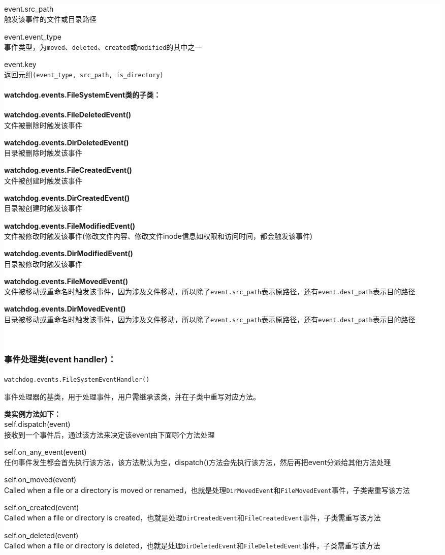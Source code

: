 event.src\_path               
触发该事件的文件或目录路径

event.event\_type           
事件类型，为`moved`、`deleted`、`created`或`modified`的其中之一

event.key               
返回元组`(event_type, src_path, is_directory)`

#### watchdog.events.FileSystemEvent类的子类：
<b>watchdog.events.FileDeletedEvent()              </b>   
文件被删除时触发该事件

<b>watchdog.events.DirDeletedEvent()   </b>   
目录被删除时触发该事件

<b>watchdog.events.FileCreatedEvent()  </b>   
文件被创建时触发该事件

<b>watchdog.events.DirCreatedEvent() </b>   
目录被创建时触发该事件

<b>watchdog.events.FileModifiedEvent()  </b>   
文件被修改时触发该事件(修改文件内容、修改文件inode信息如权限和访问时间，都会触发该事件)

<b>watchdog.events.DirModifiedEvent()              </b>   
目录被修改时触发该事件

<b>watchdog.events.FileMovedEvent()              </b>   
文件被移动或重命名时触发该事件，因为涉及文件移动，所以除了`event.src_path`表示原路径，还有`event.dest_path`表示目的路径

<b>watchdog.events.DirMovedEvent()              </b>   
目录被移动或重命名时触发该事件，因为涉及文件移动，所以除了`event.src_path`表示原路径，还有`event.dest_path`表示目的路径


<br />

### 事件处理类(event handler)：

```python
watchdog.events.FileSystemEventHandler()          
```
事件处理器的基类，用于处理事件，用户需继承该类，并在子类中重写对应方法。 

<b>类实例方法如下：</b>  
self.dispatch(event)               
接收到一个事件后，通过该方法来决定该event由下面哪个方法处理

self.on\_any\_event(event)      
任何事件发生都会首先执行该方法，该方法默认为空，dispatch()方法会先执行该方法，然后再把event分派给其他方法处理

self.on\_moved(event)               
Called when a file or a directory is moved or renamed，也就是处理`DirMovedEvent`和`FileMovedEvent`事件，子类需重写该方法

self.on\_created(event)               
Called when a file or directory is created，也就是处理`DirCreatedEvent`和`FileCreatedEvent`事件，子类需重写该方法

self.on\_deleted(event)               
Called when a file or directory is deleted，也就是处理`DirDeletedEvent`和`FileDeletedEvent`事件，子类需重写该方法
